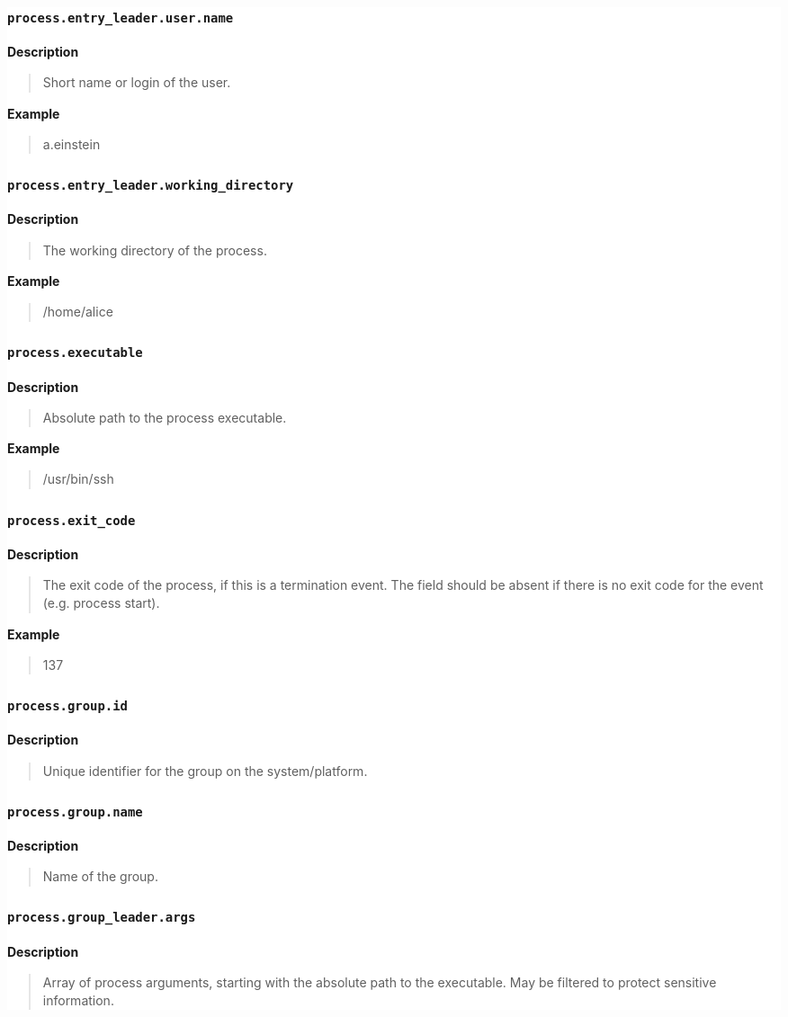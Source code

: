 ### `process.entry_leader.user.name`

**Description**

>Short name or login of the user.

**Example**

>a.einstein

### `process.entry_leader.working_directory`

**Description**

>The working directory of the process.

**Example**

>/home/alice

### `process.executable`

**Description**

>Absolute path to the process executable.

**Example**

>/usr/bin/ssh

### `process.exit_code`

**Description**

>The exit code of the process, if this is a termination event.  The field should be absent if there is no exit code for the event (e.g. process start).

**Example**

>137

### `process.group.id`

**Description**

>Unique identifier for the group on the system/platform.

### `process.group.name`

**Description**

>Name of the group.

### `process.group_leader.args`

**Description**

>Array of process arguments, starting with the absolute path to the executable.  May be filtered to protect sensitive information.
